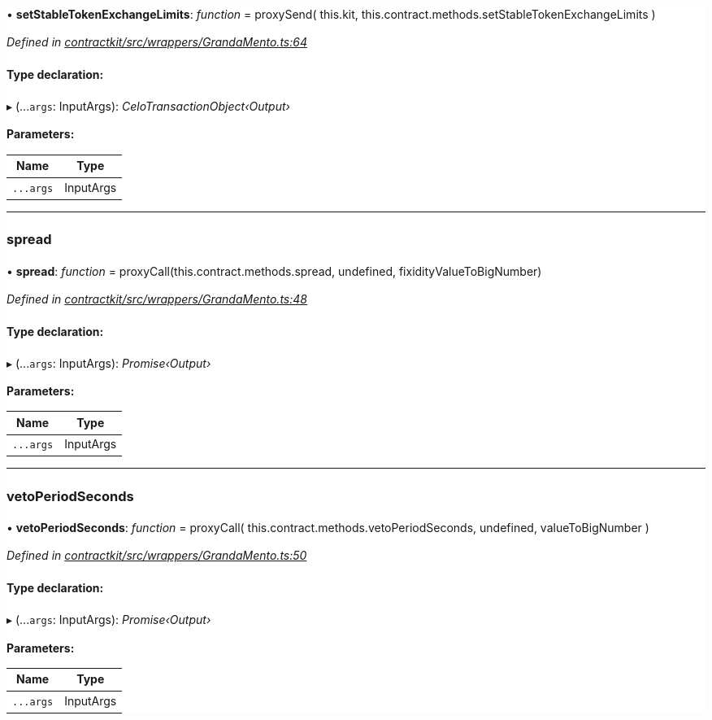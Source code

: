 • **setStableTokenExchangeLimits**: *function* = proxySend(
    this.kit,
    this.contract.methods.setStableTokenExchangeLimits
  )

*Defined in [contractkit/src/wrappers/GrandaMento.ts:64](https://github.com/celo-org/celo-monorepo/blob/master/packages/sdk/contractkit/src/wrappers/GrandaMento.ts#L64)*

#### Type declaration:

▸ (...`args`: InputArgs): *CeloTransactionObject‹Output›*

**Parameters:**

Name | Type |
------ | ------ |
`...args` | InputArgs |

___

###  spread

• **spread**: *function* = proxyCall(this.contract.methods.spread, undefined, fixidityValueToBigNumber)

*Defined in [contractkit/src/wrappers/GrandaMento.ts:48](https://github.com/celo-org/celo-monorepo/blob/master/packages/sdk/contractkit/src/wrappers/GrandaMento.ts#L48)*

#### Type declaration:

▸ (...`args`: InputArgs): *Promise‹Output›*

**Parameters:**

Name | Type |
------ | ------ |
`...args` | InputArgs |

___

###  vetoPeriodSeconds

• **vetoPeriodSeconds**: *function* = proxyCall(
    this.contract.methods.vetoPeriodSeconds,
    undefined,
    valueToBigNumber
  )

*Defined in [contractkit/src/wrappers/GrandaMento.ts:50](https://github.com/celo-org/celo-monorepo/blob/master/packages/sdk/contractkit/src/wrappers/GrandaMento.ts#L50)*

#### Type declaration:

▸ (...`args`: InputArgs): *Promise‹Output›*

**Parameters:**

Name | Type |
------ | ------ |
`...args` | InputArgs |
